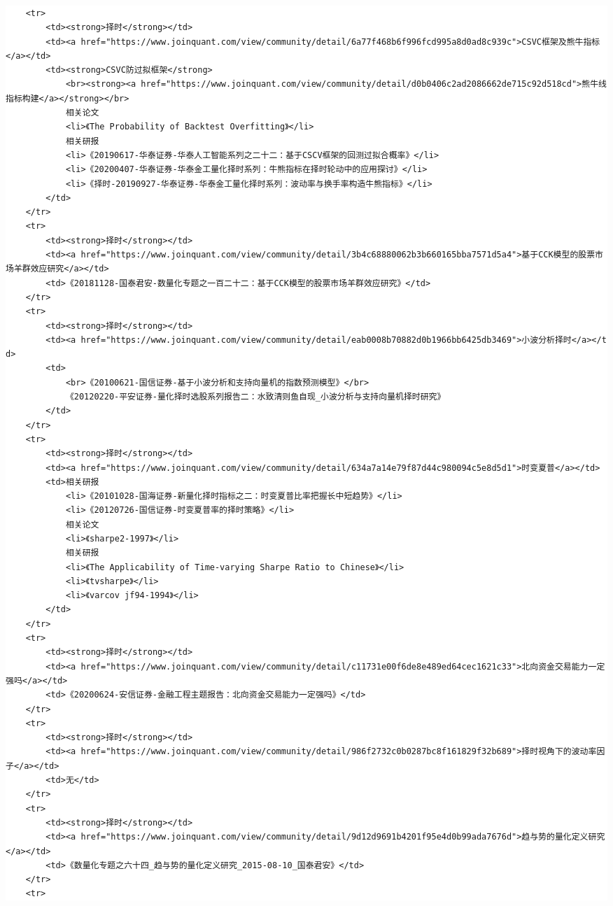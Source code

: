         <tr>
            <td><strong>择时</strong></td>
            <td><a href="https://www.joinquant.com/view/community/detail/6a77f468b6f996fcd995a8d0ad8c939c">CSVC框架及熊牛指标</a></td>
            <td><strong>CSVC防过拟框架</strong>
                <br><strong><a href="https://www.joinquant.com/view/community/detail/d0b0406c2ad2086662de715c92d518cd">熊牛线指标构建</a></strong></br>
                相关论文
                <li>《The Probability of Backtest Overfitting》</li>
                相关研报
                <li>《20190617-华泰证券-华泰人工智能系列之二十二：基于CSCV框架的回测过拟合概率》</li>
                <li>《20200407-华泰证券-华泰金工量化择时系列：牛熊指标在择时轮动中的应用探讨》</li>
                <li>《择时-20190927-华泰证券-华泰金工量化择时系列：波动率与换手率构造牛熊指标》</li>
            </td>
        </tr>
        <tr>
            <td><strong>择时</strong></td>
            <td><a href="https://www.joinquant.com/view/community/detail/3b4c68880062b3b660165bba7571d5a4">基于CCK模型的股票市场羊群效应研究</a></td>
            <td>《20181128-国泰君安-数量化专题之一百二十二：基于CCK模型的股票市场羊群效应研究》</td>
        </tr>
        <tr>
            <td><strong>择时</strong></td>
            <td><a href="https://www.joinquant.com/view/community/detail/eab0008b70882d0b1966bb6425db3469">小波分析择时</a></td>
            <td>
                <br>《20100621-国信证券-基于小波分析和支持向量机的指数预测模型》</br>
                《20120220-平安证券-量化择时选股系列报告二：水致清则鱼自现_小波分析与支持向量机择时研究》
            </td>
        </tr>
        <tr>
            <td><strong>择时</strong></td>
            <td><a href="https://www.joinquant.com/view/community/detail/634a7a14e79f87d44c980094c5e8d5d1">时变夏普</a></td>
            <td>相关研报
                <li>《20101028-国海证券-新量化择时指标之二：时变夏普比率把握长中短趋势》</li>
                <li>《20120726-国信证券-时变夏普率的择时策略》</li>
                相关论文
                <li>《sharpe2-1997》</li>
                相关研报
                <li>《The Applicability of Time-varying Sharpe Ratio to Chinese》</li>
                <li>《tvsharpe》</li>
                <li>《varcov jf94-1994》</li>
            </td>
        </tr>
        <tr>
            <td><strong>择时</strong></td>
            <td><a href="https://www.joinquant.com/view/community/detail/c11731e00f6de8e489ed64cec1621c33">北向资金交易能力一定强吗</a></td>
            <td>《20200624-安信证券-金融工程主题报告：北向资金交易能力一定强吗》</td>
        </tr>
        <tr>
            <td><strong>择时</strong></td>
            <td><a href="https://www.joinquant.com/view/community/detail/986f2732c0b0287bc8f161829f32b689">择时视角下的波动率因子</a></td>
            <td>无</td>
        </tr>
        <tr>
            <td><strong>择时</strong></td>
            <td><a href="https://www.joinquant.com/view/community/detail/9d12d9691b4201f95e4d0b99ada7676d">趋与势的量化定义研究</a></td>
            <td>《数量化专题之六十四_趋与势的量化定义研究_2015-08-10_国泰君安》</td>
        </tr>
        <tr>